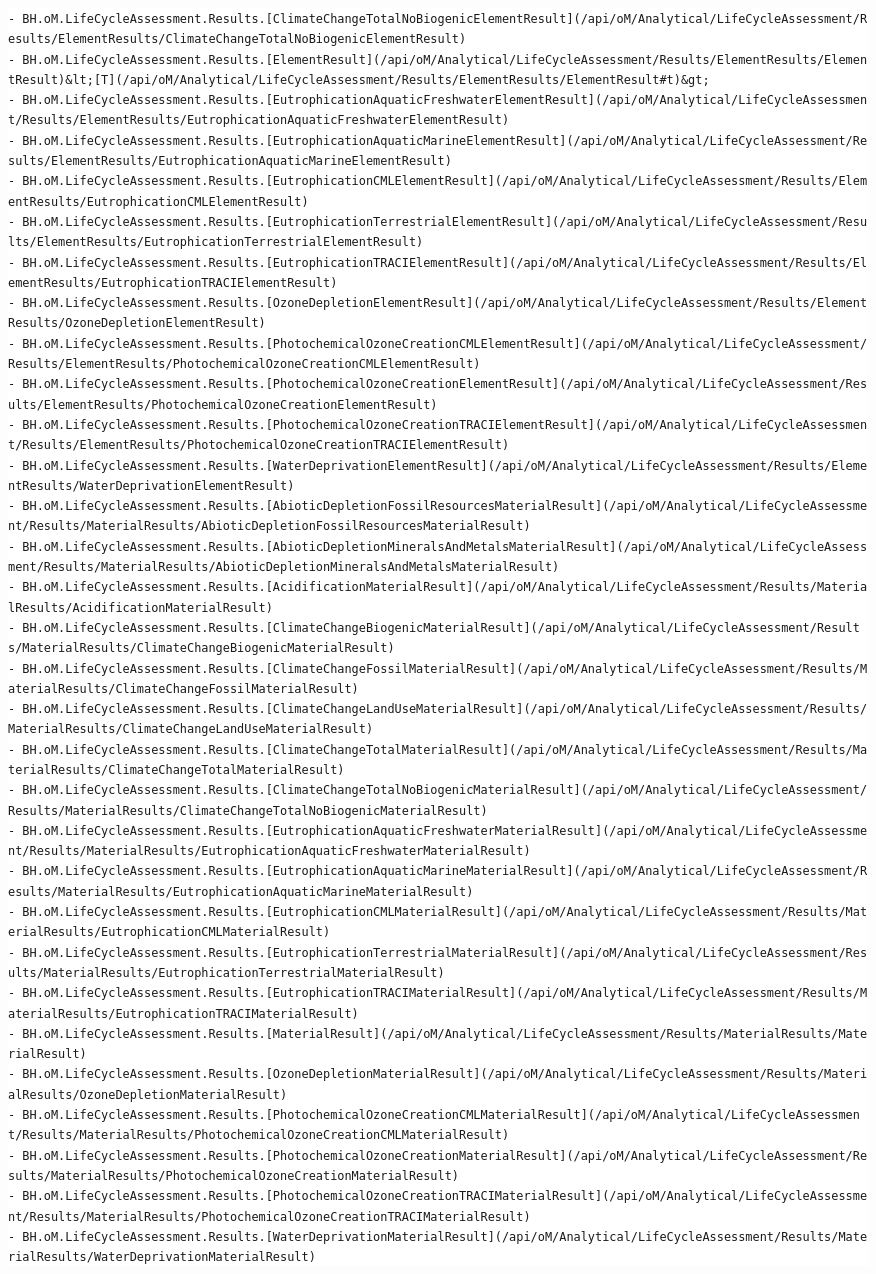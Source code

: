     - BH.oM.LifeCycleAssessment.Results.[ClimateChangeTotalNoBiogenicElementResult](/api/oM/Analytical/LifeCycleAssessment/Results/ElementResults/ClimateChangeTotalNoBiogenicElementResult)
    - BH.oM.LifeCycleAssessment.Results.[ElementResult](/api/oM/Analytical/LifeCycleAssessment/Results/ElementResults/ElementResult)&lt;[T](/api/oM/Analytical/LifeCycleAssessment/Results/ElementResults/ElementResult#t)&gt;
    - BH.oM.LifeCycleAssessment.Results.[EutrophicationAquaticFreshwaterElementResult](/api/oM/Analytical/LifeCycleAssessment/Results/ElementResults/EutrophicationAquaticFreshwaterElementResult)
    - BH.oM.LifeCycleAssessment.Results.[EutrophicationAquaticMarineElementResult](/api/oM/Analytical/LifeCycleAssessment/Results/ElementResults/EutrophicationAquaticMarineElementResult)
    - BH.oM.LifeCycleAssessment.Results.[EutrophicationCMLElementResult](/api/oM/Analytical/LifeCycleAssessment/Results/ElementResults/EutrophicationCMLElementResult)
    - BH.oM.LifeCycleAssessment.Results.[EutrophicationTerrestrialElementResult](/api/oM/Analytical/LifeCycleAssessment/Results/ElementResults/EutrophicationTerrestrialElementResult)
    - BH.oM.LifeCycleAssessment.Results.[EutrophicationTRACIElementResult](/api/oM/Analytical/LifeCycleAssessment/Results/ElementResults/EutrophicationTRACIElementResult)
    - BH.oM.LifeCycleAssessment.Results.[OzoneDepletionElementResult](/api/oM/Analytical/LifeCycleAssessment/Results/ElementResults/OzoneDepletionElementResult)
    - BH.oM.LifeCycleAssessment.Results.[PhotochemicalOzoneCreationCMLElementResult](/api/oM/Analytical/LifeCycleAssessment/Results/ElementResults/PhotochemicalOzoneCreationCMLElementResult)
    - BH.oM.LifeCycleAssessment.Results.[PhotochemicalOzoneCreationElementResult](/api/oM/Analytical/LifeCycleAssessment/Results/ElementResults/PhotochemicalOzoneCreationElementResult)
    - BH.oM.LifeCycleAssessment.Results.[PhotochemicalOzoneCreationTRACIElementResult](/api/oM/Analytical/LifeCycleAssessment/Results/ElementResults/PhotochemicalOzoneCreationTRACIElementResult)
    - BH.oM.LifeCycleAssessment.Results.[WaterDeprivationElementResult](/api/oM/Analytical/LifeCycleAssessment/Results/ElementResults/WaterDeprivationElementResult)
    - BH.oM.LifeCycleAssessment.Results.[AbioticDepletionFossilResourcesMaterialResult](/api/oM/Analytical/LifeCycleAssessment/Results/MaterialResults/AbioticDepletionFossilResourcesMaterialResult)
    - BH.oM.LifeCycleAssessment.Results.[AbioticDepletionMineralsAndMetalsMaterialResult](/api/oM/Analytical/LifeCycleAssessment/Results/MaterialResults/AbioticDepletionMineralsAndMetalsMaterialResult)
    - BH.oM.LifeCycleAssessment.Results.[AcidificationMaterialResult](/api/oM/Analytical/LifeCycleAssessment/Results/MaterialResults/AcidificationMaterialResult)
    - BH.oM.LifeCycleAssessment.Results.[ClimateChangeBiogenicMaterialResult](/api/oM/Analytical/LifeCycleAssessment/Results/MaterialResults/ClimateChangeBiogenicMaterialResult)
    - BH.oM.LifeCycleAssessment.Results.[ClimateChangeFossilMaterialResult](/api/oM/Analytical/LifeCycleAssessment/Results/MaterialResults/ClimateChangeFossilMaterialResult)
    - BH.oM.LifeCycleAssessment.Results.[ClimateChangeLandUseMaterialResult](/api/oM/Analytical/LifeCycleAssessment/Results/MaterialResults/ClimateChangeLandUseMaterialResult)
    - BH.oM.LifeCycleAssessment.Results.[ClimateChangeTotalMaterialResult](/api/oM/Analytical/LifeCycleAssessment/Results/MaterialResults/ClimateChangeTotalMaterialResult)
    - BH.oM.LifeCycleAssessment.Results.[ClimateChangeTotalNoBiogenicMaterialResult](/api/oM/Analytical/LifeCycleAssessment/Results/MaterialResults/ClimateChangeTotalNoBiogenicMaterialResult)
    - BH.oM.LifeCycleAssessment.Results.[EutrophicationAquaticFreshwaterMaterialResult](/api/oM/Analytical/LifeCycleAssessment/Results/MaterialResults/EutrophicationAquaticFreshwaterMaterialResult)
    - BH.oM.LifeCycleAssessment.Results.[EutrophicationAquaticMarineMaterialResult](/api/oM/Analytical/LifeCycleAssessment/Results/MaterialResults/EutrophicationAquaticMarineMaterialResult)
    - BH.oM.LifeCycleAssessment.Results.[EutrophicationCMLMaterialResult](/api/oM/Analytical/LifeCycleAssessment/Results/MaterialResults/EutrophicationCMLMaterialResult)
    - BH.oM.LifeCycleAssessment.Results.[EutrophicationTerrestrialMaterialResult](/api/oM/Analytical/LifeCycleAssessment/Results/MaterialResults/EutrophicationTerrestrialMaterialResult)
    - BH.oM.LifeCycleAssessment.Results.[EutrophicationTRACIMaterialResult](/api/oM/Analytical/LifeCycleAssessment/Results/MaterialResults/EutrophicationTRACIMaterialResult)
    - BH.oM.LifeCycleAssessment.Results.[MaterialResult](/api/oM/Analytical/LifeCycleAssessment/Results/MaterialResults/MaterialResult)
    - BH.oM.LifeCycleAssessment.Results.[OzoneDepletionMaterialResult](/api/oM/Analytical/LifeCycleAssessment/Results/MaterialResults/OzoneDepletionMaterialResult)
    - BH.oM.LifeCycleAssessment.Results.[PhotochemicalOzoneCreationCMLMaterialResult](/api/oM/Analytical/LifeCycleAssessment/Results/MaterialResults/PhotochemicalOzoneCreationCMLMaterialResult)
    - BH.oM.LifeCycleAssessment.Results.[PhotochemicalOzoneCreationMaterialResult](/api/oM/Analytical/LifeCycleAssessment/Results/MaterialResults/PhotochemicalOzoneCreationMaterialResult)
    - BH.oM.LifeCycleAssessment.Results.[PhotochemicalOzoneCreationTRACIMaterialResult](/api/oM/Analytical/LifeCycleAssessment/Results/MaterialResults/PhotochemicalOzoneCreationTRACIMaterialResult)
    - BH.oM.LifeCycleAssessment.Results.[WaterDeprivationMaterialResult](/api/oM/Analytical/LifeCycleAssessment/Results/MaterialResults/WaterDeprivationMaterialResult)